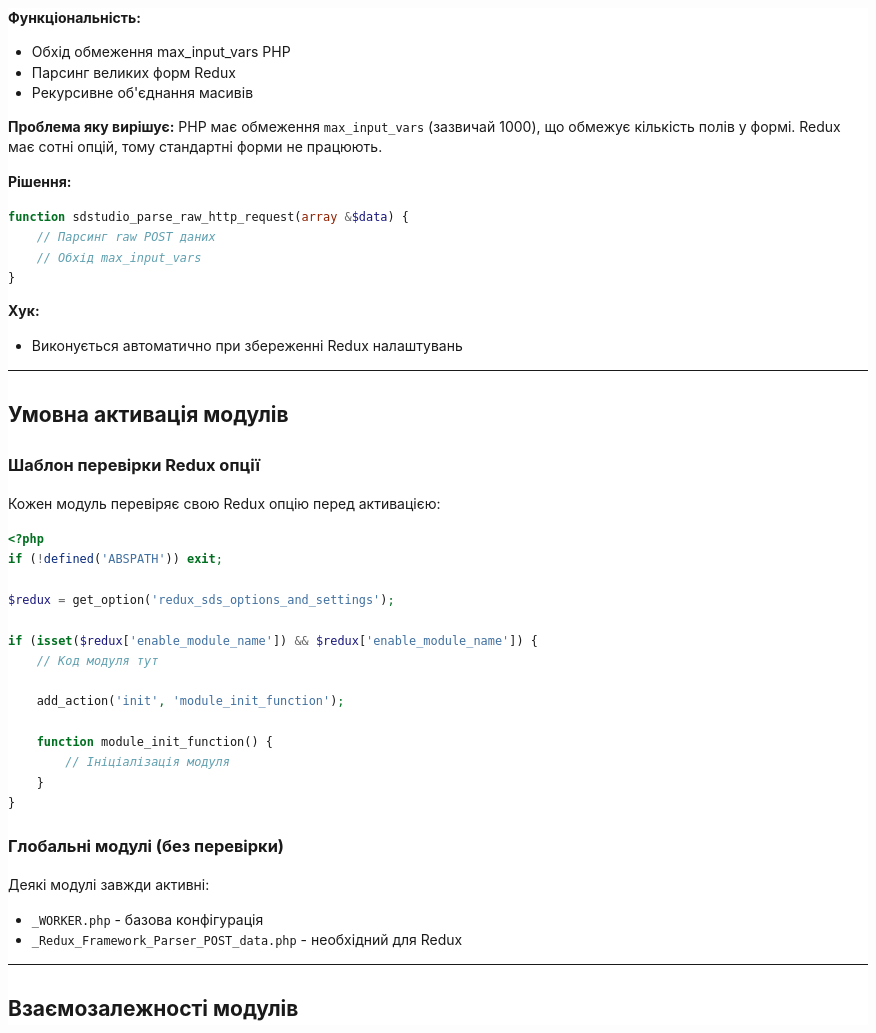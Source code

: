 **Функціональність:**
- Обхід обмеження max_input_vars PHP
- Парсинг великих форм Redux
- Рекурсивне об'єднання масивів

**Проблема яку вирішує:**
PHP має обмеження `max_input_vars` (зазвичай 1000), що обмежує кількість полів у формі. Redux має сотні опцій, тому стандартні форми не працюють.

**Рішення:**
```php
function sdstudio_parse_raw_http_request(array &$data) {
    // Парсинг raw POST даних
    // Обхід max_input_vars
}
```

**Хук:**
- Виконується автоматично при збереженні Redux налаштувань

---

## Умовна активація модулів

### Шаблон перевірки Redux опції

Кожен модуль перевіряє свою Redux опцію перед активацією:

```php
<?php
if (!defined('ABSPATH')) exit;

$redux = get_option('redux_sds_options_and_settings');

if (isset($redux['enable_module_name']) && $redux['enable_module_name']) {
    // Код модуля тут

    add_action('init', 'module_init_function');

    function module_init_function() {
        // Ініціалізація модуля
    }
}
```

### Глобальні модулі (без перевірки)

Деякі модулі завжди активні:
- `_WORKER.php` - базова конфігурація
- `_Redux_Framework_Parser_POST_data.php` - необхідний для Redux

---

## Взаємозалежності модулів
